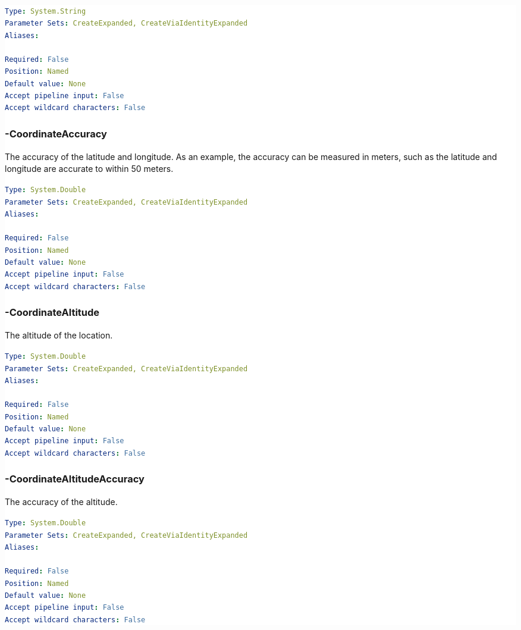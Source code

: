 ```yaml
Type: System.String
Parameter Sets: CreateExpanded, CreateViaIdentityExpanded
Aliases:

Required: False
Position: Named
Default value: None
Accept pipeline input: False
Accept wildcard characters: False
```

### -CoordinateAccuracy
The accuracy of the latitude and longitude.
As an example, the accuracy can be measured in meters, such as the latitude and longitude are accurate to within 50 meters.

```yaml
Type: System.Double
Parameter Sets: CreateExpanded, CreateViaIdentityExpanded
Aliases:

Required: False
Position: Named
Default value: None
Accept pipeline input: False
Accept wildcard characters: False
```

### -CoordinateAltitude
The altitude of the location.

```yaml
Type: System.Double
Parameter Sets: CreateExpanded, CreateViaIdentityExpanded
Aliases:

Required: False
Position: Named
Default value: None
Accept pipeline input: False
Accept wildcard characters: False
```

### -CoordinateAltitudeAccuracy
The accuracy of the altitude.

```yaml
Type: System.Double
Parameter Sets: CreateExpanded, CreateViaIdentityExpanded
Aliases:

Required: False
Position: Named
Default value: None
Accept pipeline input: False
Accept wildcard characters: False
```
